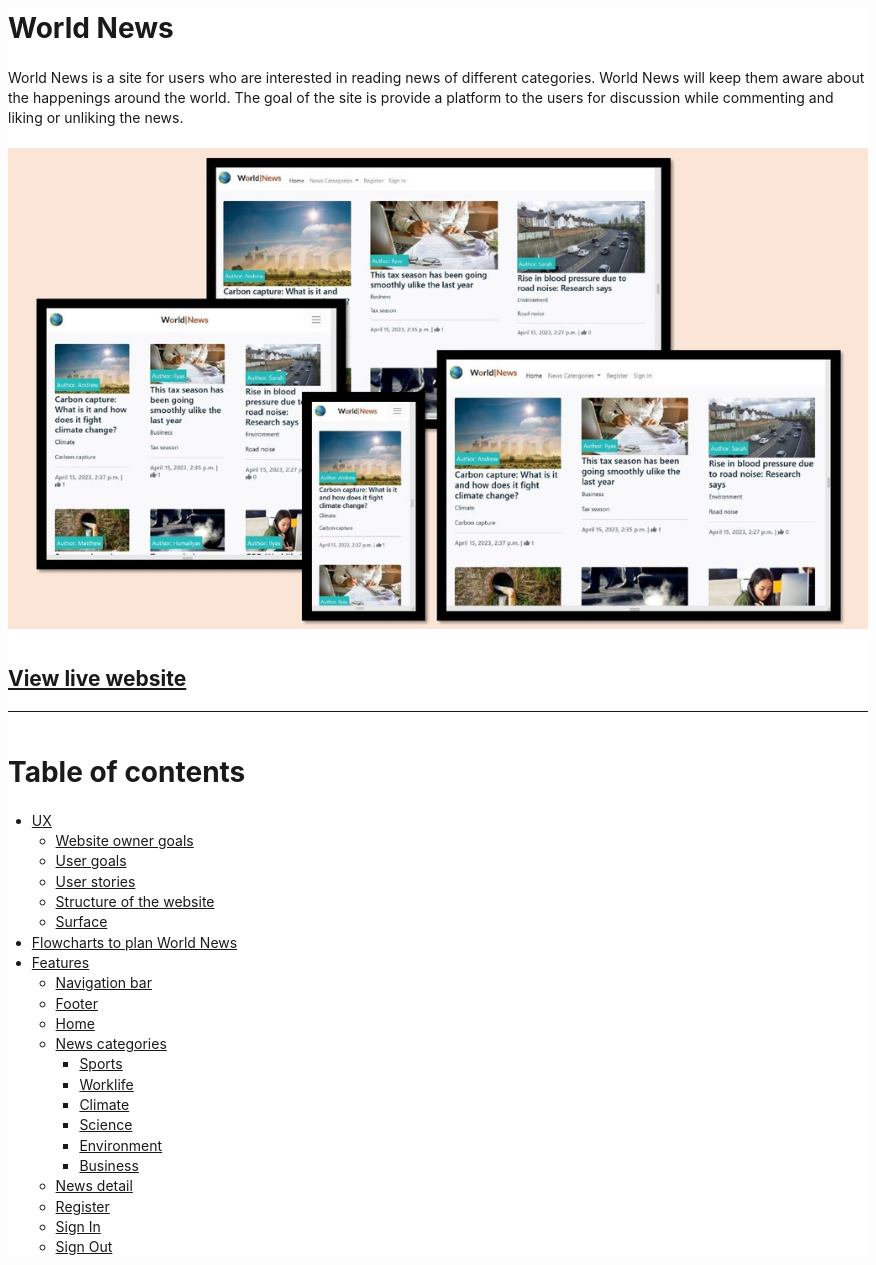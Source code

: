 # World News
World News is a site for users who are interested in reading news of different categories. World News will keep them aware about the happenings around the world. The goal of the site is provide a platform to the users for discussion while commenting and liking or unliking the news. 
<div style="margin-top: 20px; margin-bottom: 20px;">
    <img src="static/images/different-screen-sizes.jpg" alt="Website on different screen sizes">
</div>

## [View live website](https://project-4-world-news.herokuapp.com/)

___
# Table of contents
- [UX](#ux)
    - [Website owner goals](#website-owner-goals)
    - [User goals](#user-goals)
    - [User stories](#user-stories)
    - [Structure of the website](#structure-of-the-website)
    - [Surface](#surface)
- [Flowcharts to plan World News](#flowcharts-to-plan-world-news)
- [Features](#features)
    - [Navigation bar](#navigation-bar)
    - [Footer](#footer)
    - [Home](#home)
    - [News categories](#news-categories)
        - [Sports](#sports)
        - [Worklife](#worklife)
        - [Climate](#climate)
        - [Science](#science)
        - [Environment](#environment)
        - [Business](#sports)
    - [News detail](#news-detail)
    - [Register](#register)
    - [Sign In](#sign-in)
    - [Sign Out](#sign-out)